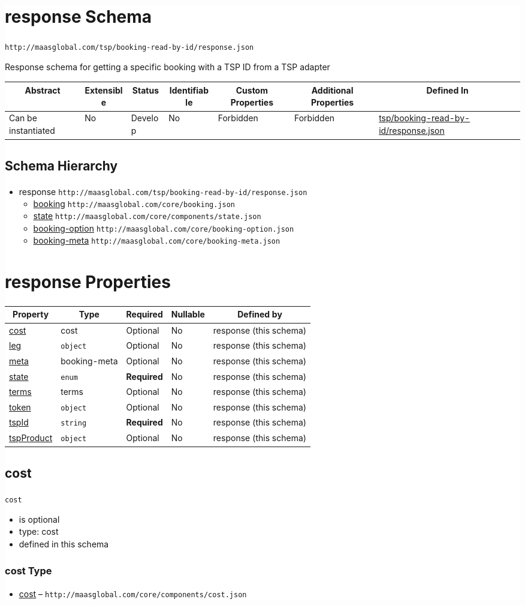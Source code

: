 # response Schema

```
http://maasglobal.com/tsp/booking-read-by-id/response.json
```

Response schema for getting a specific booking with a TSP ID from a TSP adapter

| Abstract            | Extensible | Status  | Identifiable | Custom Properties | Additional Properties | Defined In                                            |
| ------------------- | ---------- | ------- | ------------ | ----------------- | --------------------- | ----------------------------------------------------- |
| Can be instantiated | No         | Develop | No           | Forbidden         | Forbidden             | [tsp/booking-read-by-id/response.json](response.json) |

## Schema Hierarchy

- response `http://maasglobal.com/tsp/booking-read-by-id/response.json`
  - [booking](../../core/booking.md) `http://maasglobal.com/core/booking.json`
  - [state](../../core/components/state.md) `http://maasglobal.com/core/components/state.json`
  - [booking-option](../../core/booking-option.md) `http://maasglobal.com/core/booking-option.json`
  - [booking-meta](../../core/booking-meta.md) `http://maasglobal.com/core/booking-meta.json`

# response Properties

| Property                  | Type         | Required     | Nullable | Defined by             |
| ------------------------- | ------------ | ------------ | -------- | ---------------------- |
| [cost](#cost)             | cost         | Optional     | No       | response (this schema) |
| [leg](#leg)               | `object`     | Optional     | No       | response (this schema) |
| [meta](#meta)             | booking-meta | Optional     | No       | response (this schema) |
| [state](#state)           | `enum`       | **Required** | No       | response (this schema) |
| [terms](#terms)           | terms        | Optional     | No       | response (this schema) |
| [token](#token)           | `object`     | Optional     | No       | response (this schema) |
| [tspId](#tspid)           | `string`     | **Required** | No       | response (this schema) |
| [tspProduct](#tspproduct) | `object`     | Optional     | No       | response (this schema) |

## cost

`cost`

- is optional
- type: cost
- defined in this schema

### cost Type

- [cost](booking.md) – `http://maasglobal.com/core/components/cost.json`
